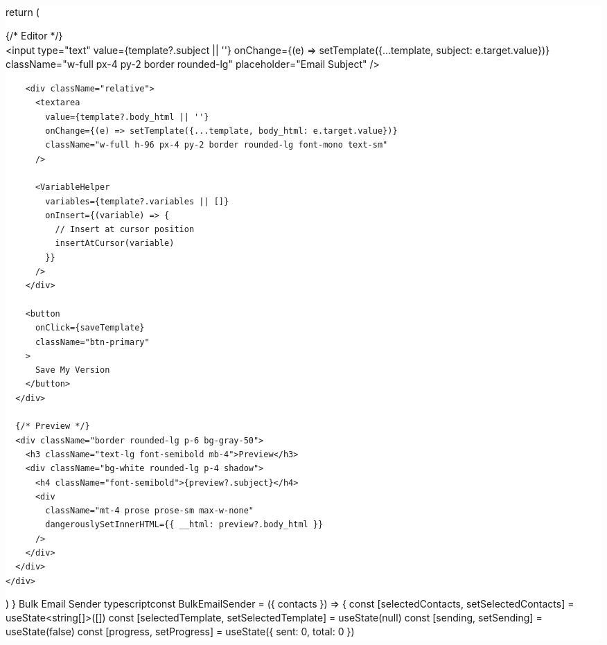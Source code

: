   return (
    <div className="grid grid-cols-2 gap-6">
      {/* Editor */}
      <div className="space-y-4">
        <input
          type="text"
          value={template?.subject || ''}
          onChange={(e) => setTemplate({...template, subject: e.target.value})}
          className="w-full px-4 py-2 border rounded-lg"
          placeholder="Email Subject"
        />
        
        <div className="relative">
          <textarea
            value={template?.body_html || ''}
            onChange={(e) => setTemplate({...template, body_html: e.target.value})}
            className="w-full h-96 px-4 py-2 border rounded-lg font-mono text-sm"
          />
          
          <VariableHelper
            variables={template?.variables || []}
            onInsert={(variable) => {
              // Insert at cursor position
              insertAtCursor(variable)
            }}
          />
        </div>
        
        <button
          onClick={saveTemplate}
          className="btn-primary"
        >
          Save My Version
        </button>
      </div>
      
      {/* Preview */}
      <div className="border rounded-lg p-6 bg-gray-50">
        <h3 className="text-lg font-semibold mb-4">Preview</h3>
        <div className="bg-white rounded-lg p-4 shadow">
          <h4 className="font-semibold">{preview?.subject}</h4>
          <div 
            className="mt-4 prose prose-sm max-w-none"
            dangerouslySetInnerHTML={{ __html: preview?.body_html }}
          />
        </div>
      </div>
    </div>
  )
}
Bulk Email Sender
typescriptconst BulkEmailSender = ({ contacts }) => {
  const [selectedContacts, setSelectedContacts] = useState<string[]>([])
  const [selectedTemplate, setSelectedTemplate] = useState(null)
  const [sending, setSending] = useState(false)
  const [progress, setProgress] = useState({ sent: 0, total: 0 })
  